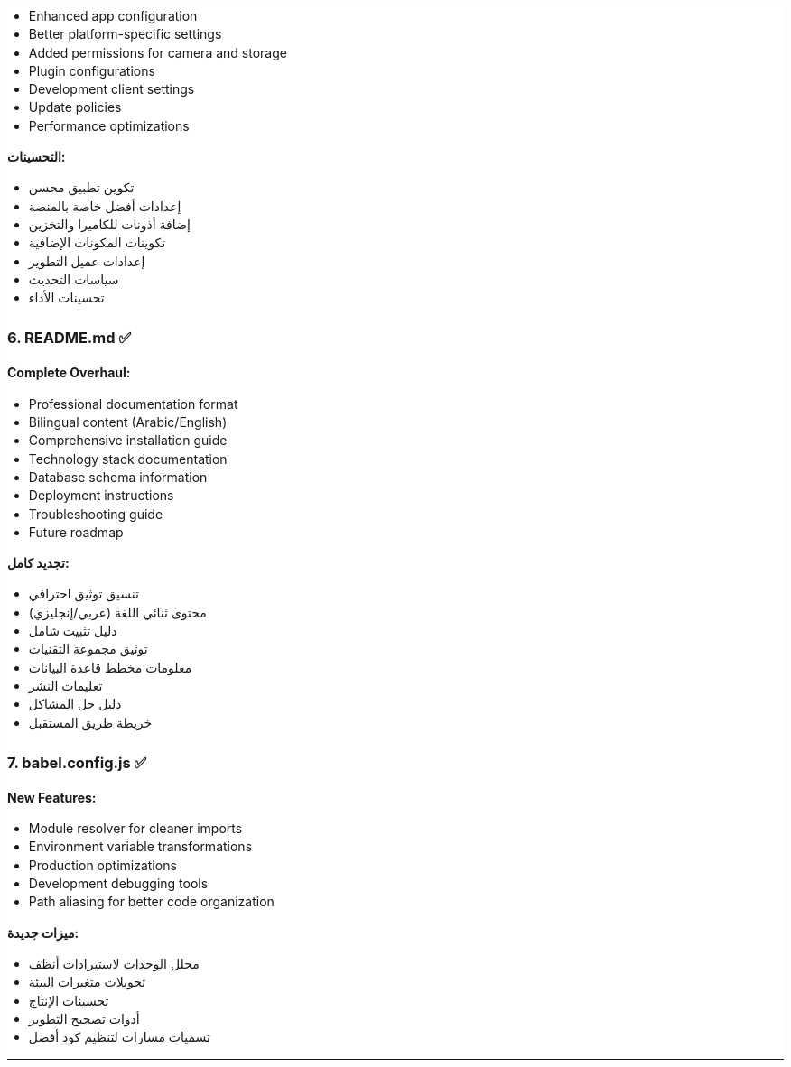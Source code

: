 - Enhanced app configuration
- Better platform-specific settings
- Added permissions for camera and storage
- Plugin configurations
- Development client settings
- Update policies
- Performance optimizations

**التحسينات:**

- تكوين تطبيق محسن
- إعدادات أفضل خاصة بالمنصة
- إضافة أذونات للكاميرا والتخزين
- تكوينات المكونات الإضافية
- إعدادات عميل التطوير
- سياسات التحديث
- تحسينات الأداء

### 6. **README.md** ✅

**Complete Overhaul:**

- Professional documentation format
- Bilingual content (Arabic/English)
- Comprehensive installation guide
- Technology stack documentation
- Database schema information
- Deployment instructions
- Troubleshooting guide
- Future roadmap

**تجديد كامل:**

- تنسيق توثيق احترافي
- محتوى ثنائي اللغة (عربي/إنجليزي)
- دليل تثبيت شامل
- توثيق مجموعة التقنيات
- معلومات مخطط قاعدة البيانات
- تعليمات النشر
- دليل حل المشاكل
- خريطة طريق المستقبل

### 7. **babel.config.js** ✅

**New Features:**

- Module resolver for cleaner imports
- Environment variable transformations
- Production optimizations
- Development debugging tools
- Path aliasing for better code organization

**ميزات جديدة:**

- محلل الوحدات لاستيرادات أنظف
- تحويلات متغيرات البيئة
- تحسينات الإنتاج
- أدوات تصحيح التطوير
- تسميات مسارات لتنظيم كود أفضل

---